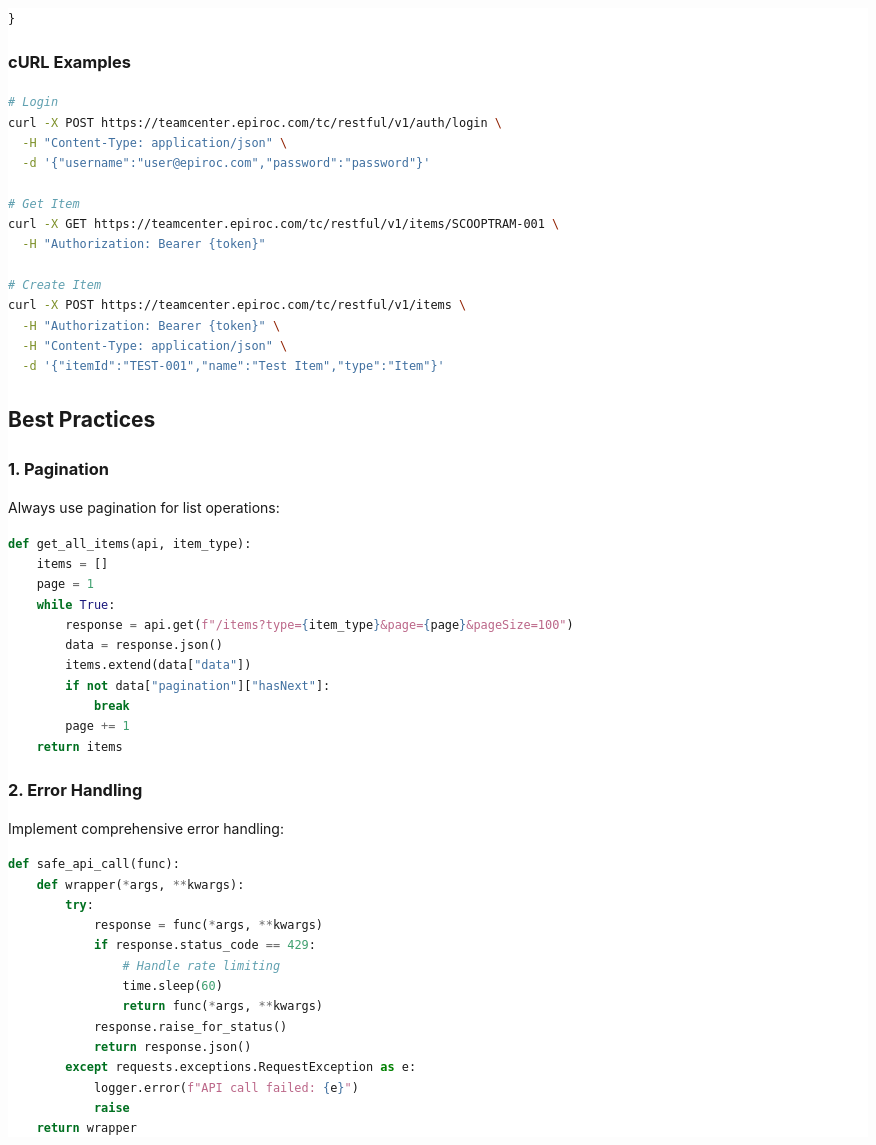```javascript
}
```

### cURL Examples
```bash
# Login
curl -X POST https://teamcenter.epiroc.com/tc/restful/v1/auth/login \
  -H "Content-Type: application/json" \
  -d '{"username":"user@epiroc.com","password":"password"}'

# Get Item
curl -X GET https://teamcenter.epiroc.com/tc/restful/v1/items/SCOOPTRAM-001 \
  -H "Authorization: Bearer {token}"

# Create Item
curl -X POST https://teamcenter.epiroc.com/tc/restful/v1/items \
  -H "Authorization: Bearer {token}" \
  -H "Content-Type: application/json" \
  -d '{"itemId":"TEST-001","name":"Test Item","type":"Item"}'
```

## Best Practices

### 1. Pagination
Always use pagination for list operations:
```python
def get_all_items(api, item_type):
    items = []
    page = 1
    while True:
        response = api.get(f"/items?type={item_type}&page={page}&pageSize=100")
        data = response.json()
        items.extend(data["data"])
        if not data["pagination"]["hasNext"]:
            break
        page += 1
    return items
```

### 2. Error Handling
Implement comprehensive error handling:
```python
def safe_api_call(func):
    def wrapper(*args, **kwargs):
        try:
            response = func(*args, **kwargs)
            if response.status_code == 429:
                # Handle rate limiting
                time.sleep(60)
                return func(*args, **kwargs)
            response.raise_for_status()
            return response.json()
        except requests.exceptions.RequestException as e:
            logger.error(f"API call failed: {e}")
            raise
    return wrapper
```
